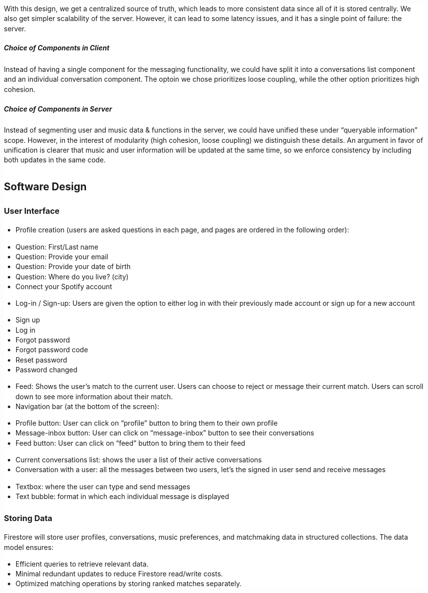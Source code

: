 With this design, we get a centralized source of truth, which leads to more consistent data since all of it is stored centrally. We also get simpler scalability of the server. However, it can lead to some latency issues, and it has a single point of failure: the server. 
##### Choice of Components in Client
Instead of having a single component for the messaging functionality, we could have split it into a conversations list component and an individual conversation component. The optoin we chose prioritizes loose coupling, while the other option prioritizes high cohesion. 
##### Choice of Components in Server
Instead of segmenting user and music data & functions in the server, we could have unified these under “queryable information” scope. However, in the interest of modularity (high cohesion, loose coupling) we distinguish these details. An argument in favor of unification is clearer that music and user information will be updated at the same time, so we enforce consistency by including both updates in the same code. 

## Software Design
### User Interface
* Profile creation (users are asked questions in each page, and pages are ordered in the following order):
- Question: First/Last name
- Question: Provide your email
- Question: Provide your date of birth
- Question: Where do you live? (city)
- Connect your Spotify account
* Log-in / Sign-up: Users are given the option to either log in with their previously made account or sign up for a new account
- Sign up
- Log in
- Forgot password
- Forgot password code
- Reset password
- Password changed
* Feed: Shows the user’s match to the current user. Users can choose to reject or message their current match. Users can scroll down to see more information about their match.
* Navigation bar (at the bottom of the screen):
- Profile button: User can click on “profile” button to bring them to their own profile
- Message-inbox button: User can click on “message-inbox” button to see their conversations
- Feed button: User can click on “feed” button to bring them to their feed
* Current conversations list: shows the user a list of their active conversations 
* Conversation with a user: all the messages between two users, let’s the signed in user send and receive messages
- Textbox: where the user can type and send messages 
- Text bubble: format in which each individual message is displayed
### Storing Data
Firestore will store user profiles, conversations, music preferences, and matchmaking data in structured collections. The data model ensures:  
* Efficient queries to retrieve relevant data.  
* Minimal redundant updates to reduce Firestore read/write costs. 
* Optimized matching operations by storing ranked matches separately.  
